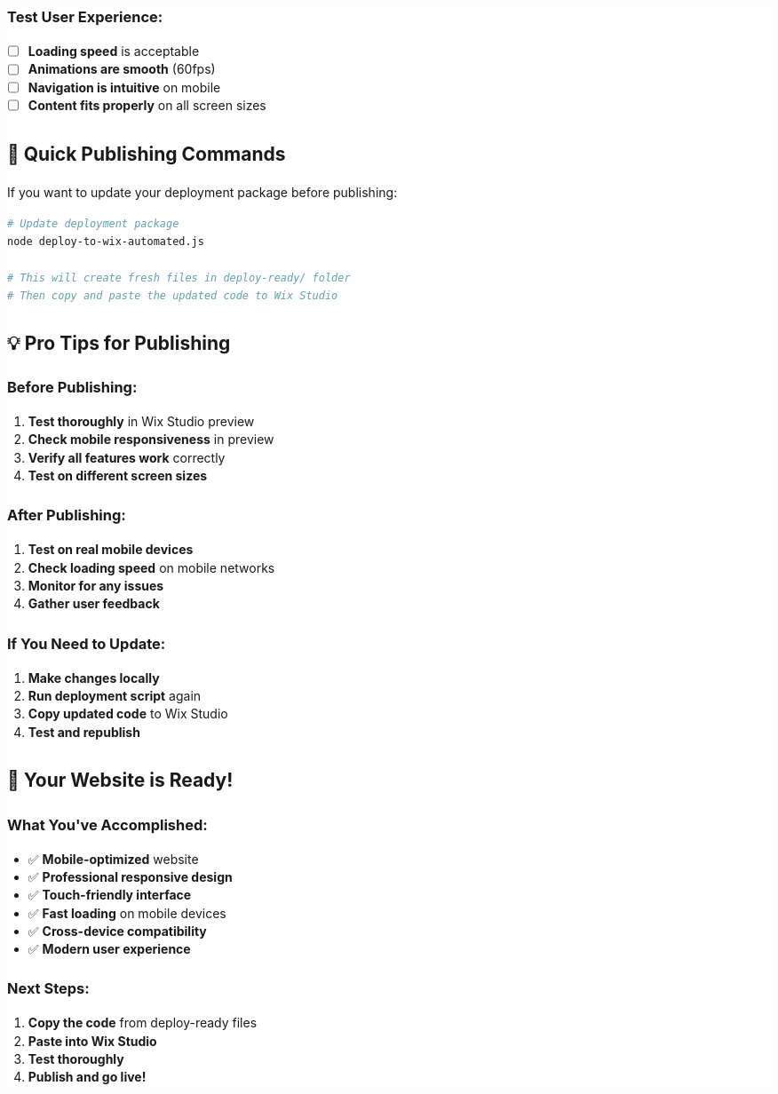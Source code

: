 ### **Test User Experience:**
- [ ] **Loading speed** is acceptable
- [ ] **Animations are smooth** (60fps)
- [ ] **Navigation is intuitive** on mobile
- [ ] **Content fits properly** on all screen sizes

## 🚀 **Quick Publishing Commands**

If you want to update your deployment package before publishing:

```bash
# Update deployment package
node deploy-to-wix-automated.js

# This will create fresh files in deploy-ready/ folder
# Then copy and paste the updated code to Wix Studio
```

## 💡 **Pro Tips for Publishing**

### **Before Publishing:**
1. **Test thoroughly** in Wix Studio preview
2. **Check mobile responsiveness** in preview
3. **Verify all features work** correctly
4. **Test on different screen sizes**

### **After Publishing:**
1. **Test on real mobile devices**
2. **Check loading speed** on mobile networks
3. **Monitor for any issues**
4. **Gather user feedback**

### **If You Need to Update:**
1. **Make changes locally**
2. **Run deployment script** again
3. **Copy updated code** to Wix Studio
4. **Test and republish**

## 🎉 **Your Website is Ready!**

### **What You've Accomplished:**
- ✅ **Mobile-optimized** website
- ✅ **Professional responsive design**
- ✅ **Touch-friendly interface**
- ✅ **Fast loading** on mobile devices
- ✅ **Cross-device compatibility**
- ✅ **Modern user experience**

### **Next Steps:**
1. **Copy the code** from deploy-ready files
2. **Paste into Wix Studio**
3. **Test thoroughly**
4. **Publish and go live!**
